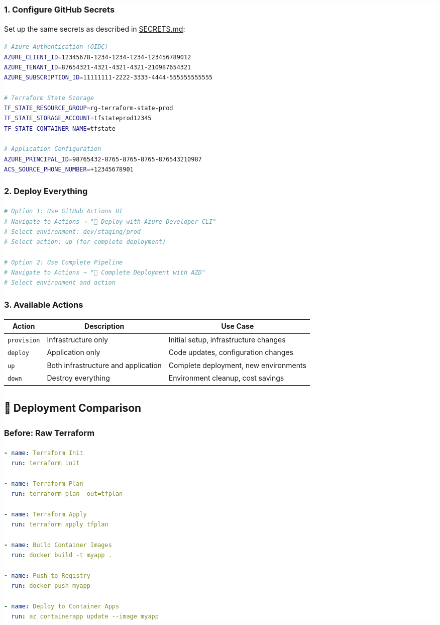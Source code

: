 ### 1. Configure GitHub Secrets
Set up the same secrets as described in [SECRETS.md](./SECRETS.md):

```bash
# Azure Authentication (OIDC)
AZURE_CLIENT_ID=12345678-1234-1234-1234-123456789012
AZURE_TENANT_ID=87654321-4321-4321-4321-210987654321
AZURE_SUBSCRIPTION_ID=11111111-2222-3333-4444-555555555555

# Terraform State Storage
TF_STATE_RESOURCE_GROUP=rg-terraform-state-prod
TF_STATE_STORAGE_ACCOUNT=tfstateprod12345
TF_STATE_CONTAINER_NAME=tfstate

# Application Configuration
AZURE_PRINCIPAL_ID=98765432-8765-8765-8765-876543210987
ACS_SOURCE_PHONE_NUMBER=+12345678901
```

### 2. Deploy Everything
```bash
# Option 1: Use GitHub Actions UI
# Navigate to Actions → "🚀 Deploy with Azure Developer CLI"
# Select environment: dev/staging/prod
# Select action: up (for complete deployment)

# Option 2: Use Complete Pipeline
# Navigate to Actions → "🎯 Complete Deployment with AZD"
# Select environment and action
```

### 3. Available Actions

| Action | Description | Use Case |
|--------|-------------|----------|
| `provision` | Infrastructure only | Initial setup, infrastructure changes |
| `deploy` | Application only | Code updates, configuration changes |
| `up` | Both infrastructure and application | Complete deployment, new environments |
| `down` | Destroy everything | Environment cleanup, cost savings |

## 🔄 Deployment Comparison

### Before: Raw Terraform
```yaml
- name: Terraform Init
  run: terraform init
  
- name: Terraform Plan
  run: terraform plan -out=tfplan
  
- name: Terraform Apply
  run: terraform apply tfplan
  
- name: Build Container Images
  run: docker build -t myapp .
  
- name: Push to Registry
  run: docker push myapp
  
- name: Deploy to Container Apps
  run: az containerapp update --image myapp
```
